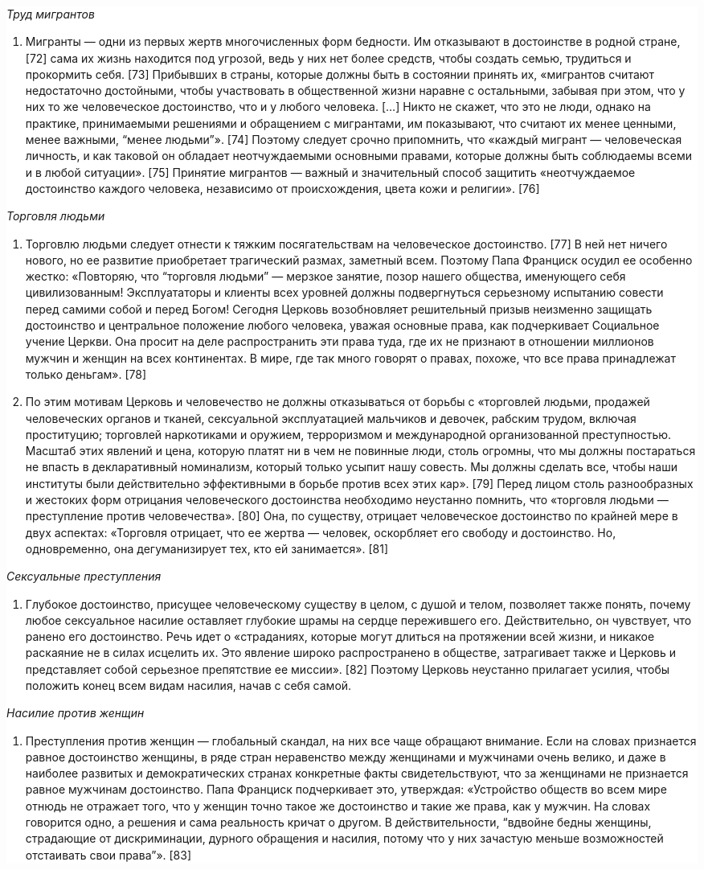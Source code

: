 _Труд мигрантов_

1. Мигранты — одни из первых жертв многочисленных форм бедности. Им отказывают в достоинстве в родной стране, [72] сама их жизнь находится под угрозой, ведь у них нет более средств, чтобы создать семью, трудиться и прокормить себя. [73] Прибывших в страны, которые должны быть в состоянии принять их, «мигрантов считают недостаточно достойными, чтобы участвовать в общественной жизни наравне с остальными, забывая при этом, что у них то же человеческое достоинство, что и у любого человека. […] Никто не скажет, что это не люди, однако на практике, принимаемыми решениями и обращением с мигрантами, им показывают, что считают их менее ценными, менее важными, “менее людьми”». [74] Поэтому следует срочно припомнить, что «каждый мигрант — человеческая личность, и как таковой он обладает неотчуждаемыми основными правами, которые должны быть соблюдаемы всеми и в любой ситуации». [75] Принятие мигрантов — важный и значительный способ защитить «неотчуждаемое достоинство каждого человека, независимо от происхождения, цвета кожи и религии». [76]

_Торговля людьми_

1. Торговлю людьми следует отнести к тяжким посягательствам на человеческое достоинство. [77] В ней нет ничего нового, но ее развитие приобретает трагический размах, заметный всем. Поэтому Папа Франциск осудил ее особенно жестко: «Повторяю, что “торговля людьми” — мерзкое занятие, позор нашего общества, именующего себя цивилизованным! Эксплуататоры и клиенты всех уровней должны подвергнуться серьезному испытанию совести перед самими собой и перед Богом! Сегодня Церковь возобновляет решительный призыв неизменно защищать достоинство и центральное положение любого человека, уважая основные права, как подчеркивает Социальное учение Церкви. Она просит на деле распространить эти права туда, где их не признают в отношении миллионов мужчин и женщин на всех континентах. В мире, где так много говорят о правах, похоже, что все права принадлежат только деньгам». [78]

2. По этим мотивам Церковь и человечество не должны отказываться от борьбы с «торговлей людьми, продажей человеческих органов и тканей, сексуальной эксплуатацией мальчиков и девочек, рабским трудом, включая проституцию; торговлей наркотиками и оружием, терроризмом и международной организованной преступностью. Масштаб этих явлений и цена, которую платят ни в чем не повинные люди, столь огромны, что мы должны постараться не впасть в декларативный номинализм, который только усыпит нашу совесть. Мы должны сделать все, чтобы наши институты были действительно эффективными в борьбе против всех этих кар». [79] Перед лицом столь разнообразных и жестоких форм отрицания человеческого достоинства необходимо неустанно помнить, что «торговля людьми — преступление против человечества». [80] Она, по существу, отрицает человеческое достоинство по крайней мере в двух аспектах: «Торговля отрицает, что ее жертва — человек, оскорбляет его свободу и достоинство. Но, одновременно, она дегуманизирует тех, кто ей занимается». [81]

_Сексуальные преступления_

1. Глубокое достоинство, присущее человеческому существу в целом, с душой и телом, позволяет также понять, почему любое сексуальное насилие оставляет глубокие шрамы на сердце пережившего его. Действительно, он чувствует, что ранено его достоинство. Речь идет о «страданиях, которые могут длиться на протяжении всей жизни, и никакое раскаяние не в силах исцелить их. Это явление широко распространено в обществе, затрагивает также и Церковь и представляет собой серьезное препятствие ее миссии». [82] Поэтому Церковь неустанно прилагает усилия, чтобы положить конец всем видам насилия, начав с себя самой. 

_Насилие против женщин_

1. Преступления против женщин — глобальный скандал, на них все чаще обращают внимание. Если на словах признается равное достоинство женщины, в ряде стран неравенство между женщинами и мужчинами очень велико, и даже в наиболее развитых и демократических странах конкретные факты свидетельствуют, что за женщинами не признается равное мужчинам достоинство. Папа Франциск подчеркивает это, утверждая: «Устройство обществ во всем мире отнюдь не отражает того, что у женщин точно такое же достоинство и такие же права, как у мужчин. На словах говорится одно, а решения и сама реальность кричат о другом. В действительности, “вдвойне бедны женщины, страдающие от дискриминации, дурного обращения и насилия, потому что у них зачастую меньше возможностей отстаивать свои права”». [83]
